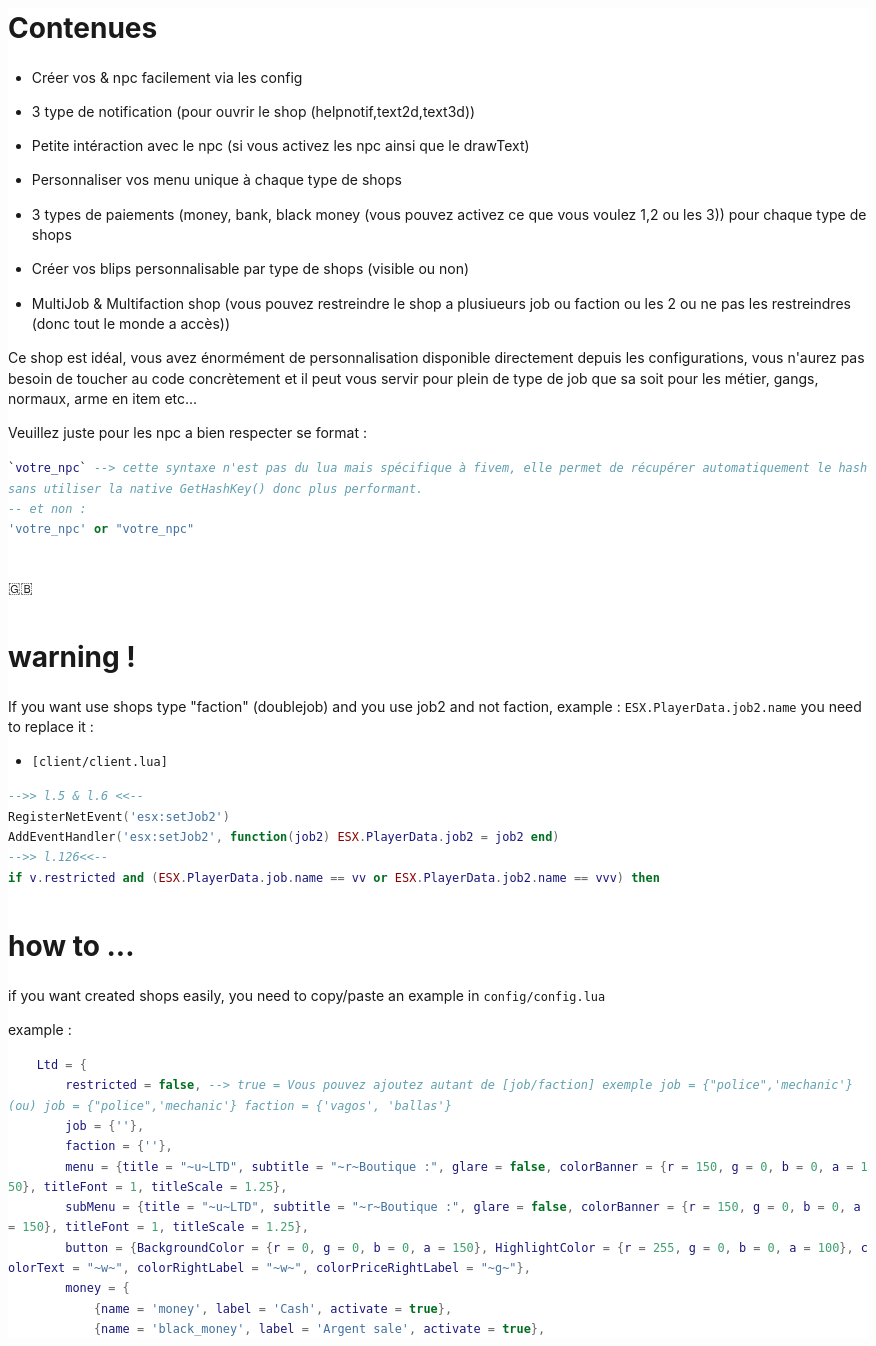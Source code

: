 # Contenues

- Créer vos & npc facilement via les config

- 3 type de notification (pour ouvrir le shop (helpnotif,text2d,text3d))

- Petite intéraction avec le npc (si vous activez les npc ainsi que le drawText)

- Personnaliser vos menu unique à chaque type de shops

- 3 types de paiements (money, bank, black money (vous pouvez activez ce que vous voulez 1,2 ou les 3)) pour chaque type de shops

- Créer vos blips personnalisable par type de shops (visible ou non)

- MultiJob & Multifaction shop (vous pouvez restreindre le shop a plusiueurs job ou faction ou les 2 ou ne pas les restreindres (donc tout le monde a accès))

Ce shop est idéal, vous avez énormément de personnalisation disponible directement depuis les configurations, vous n'aurez pas besoin de toucher au code concrètement et il peut vous servir pour plein de type de job que sa soit pour les métier, gangs, normaux, arme en item etc...

Veuillez juste pour les npc a bien respecter se format : 
```lua
`votre_npc` --> cette syntaxe n'est pas du lua mais spécifique à fivem, elle permet de récupérer automatiquement le hash sans utiliser la native GetHashKey() donc plus performant.
-- et non :
'votre_npc' or "votre_npc"
```
# 

:gb:

# warning !

If you want use shops type "faction" (doublejob) and you use job2 and not faction, example : ``ESX.PlayerData.job2.name`` you need to replace it :

 - ``[client/client.lua]``
```lua
-->> l.5 & l.6 <<--
RegisterNetEvent('esx:setJob2')
AddEventHandler('esx:setJob2', function(job2) ESX.PlayerData.job2 = job2 end)
-->> l.126<<--
if v.restricted and (ESX.PlayerData.job.name == vv or ESX.PlayerData.job2.name == vvv) then
```

# how to ...

if you want created shops easily, you need to copy/paste an example in ``config/config.lua``

example :
```lua
    Ltd = {
		restricted = false, --> true = Vous pouvez ajoutez autant de [job/faction] exemple job = {"police",'mechanic'} (ou) job = {"police",'mechanic'} faction = {'vagos', 'ballas'}
		job = {''},
		faction = {''},
		menu = {title = "~u~LTD", subtitle = "~r~Boutique :", glare = false, colorBanner = {r = 150, g = 0, b = 0, a = 150}, titleFont = 1, titleScale = 1.25},
		subMenu = {title = "~u~LTD", subtitle = "~r~Boutique :", glare = false, colorBanner = {r = 150, g = 0, b = 0, a = 150}, titleFont = 1, titleScale = 1.25},
		button = {BackgroundColor = {r = 0, g = 0, b = 0, a = 150}, HighlightColor = {r = 255, g = 0, b = 0, a = 100}, colorText = "~w~", colorRightLabel = "~w~", colorPriceRightLabel = "~g~"},
		money = {
			{name = 'money', label = 'Cash', activate = true},
			{name = 'black_money', label = 'Argent sale', activate = true},
```